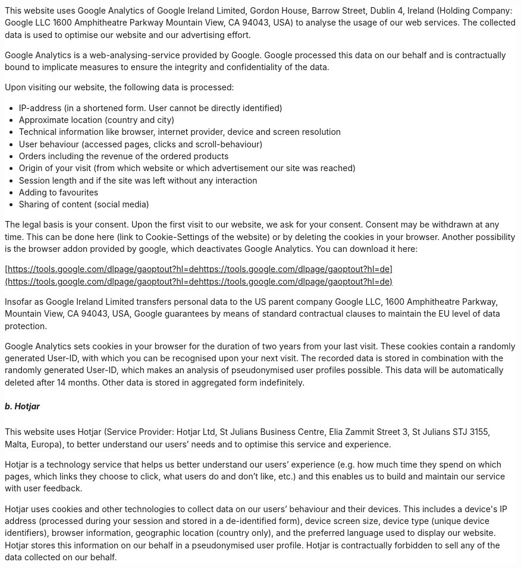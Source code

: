 This website uses Google Analytics of Google Ireland Limited, Gordon House, Barrow Street, Dublin 4, Ireland (Holding Company: Google LLC 1600 Amphitheatre Parkway Mountain View, CA 94043, USA) to analyse the usage of our web services. The collected data is used to optimise our website and our advertising effort.

Google Analytics is a web-analysing-service provided by Google. Google processed this data on our behalf and is contractually bound to implicate measures to ensure the integrity and confidentiality of the data.

Upon visiting our website, the following data is processed:

* IP-address (in a shortened form. User cannot be directly identified)
* Approximate location (country and city)
* Technical information like browser, internet provider, device and screen resolution
* User behaviour (accessed pages, clicks and scroll-behaviour)
* Orders including the revenue of the ordered products
* Origin of your visit (from which website or which advertisement our site was reached)
* Session length and if the site was left without any interaction
* Adding to favourites
* Sharing of content (social media)

The legal basis is your consent. Upon the first visit to our website, we ask for your consent. Consent may be withdrawn at any time. This can be done here (link to Cookie-Settings of the website) or by deleting the cookies in your browser. Another possibility is the browser addon provided by google, which deactivates Google Analytics. You can download it here:

[https://tools.google.com/dlpage/gaoptout?hl=dehttps://tools.google.com/dlpage/gaoptout?hl=de](https://tools.google.com/dlpage/gaoptout?hl=dehttps://tools.google.com/dlpage/gaoptout?hl=de)

Insofar as Google Ireland Limited transfers personal data to the US parent company Google LLC, 1600 Amphitheatre Parkway, Mountain View, CA 94043, USA, Google guarantees by means of standard contractual clauses to maintain the EU level of data protection.

Google Analytics sets cookies in your browser for the duration of two years from your last visit. These cookies contain a randomly generated User-ID, with which you can be recognised upon your next visit. The recorded data is stored in combination with the randomly generated User-ID, which makes an analysis of pseudonymised user profiles possible. This data will be automatically deleted after 14 months. Other data is stored in aggregated form indefinitely.

##### b. Hotjar

This website uses Hotjar (Service Provider: Hotjar Ltd, St Julians Business Centre, Elia Zammit Street 3, St Julians STJ 3155, Malta, Europa), to better understand our users’ needs and to optimise this service and experience.

Hotjar is a technology service that helps us better understand our users’ experience (e.g. how much time they spend on which pages, which links they choose to click, what users do and don’t like, etc.) and this enables us to build and maintain our service with user feedback.

Hotjar uses cookies and other technologies to collect data on our users’ behaviour and their devices. This includes a device's IP address (processed during your session and stored in a de-identified form), device screen size, device type (unique device identifiers), browser information, geographic location (country only), and the preferred language used to display our website. Hotjar stores this information on our behalf in a pseudonymised user profile. Hotjar is contractually forbidden to sell any of the data collected on our behalf.
